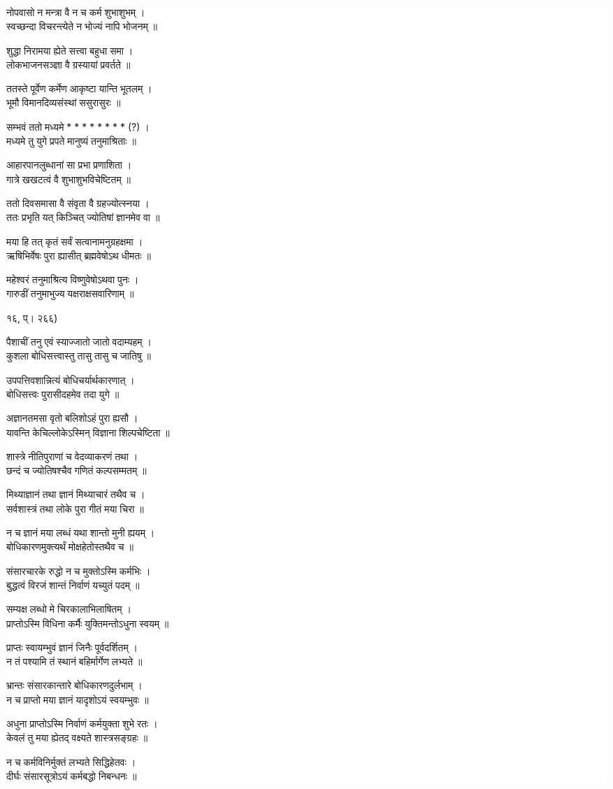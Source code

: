नोपवासो न मन्त्रा वै न च कर्म शुभाशुभम् ।  
स्वच्छन्दा विचरन्त्येते न भोज्यं नापि भोजनम् ॥  
  
शुद्धा निरामया ह्येते सत्त्वा बहुधा समा ।  
लोकभाजनसञ्ज्ञा वै ग्रस्यायां प्रवर्तते ॥  
  
ततस्ते पूर्वेण कर्मेण आकृष्टा यान्ति भूतलम् ।  
भूमौ विमानदिव्यसंस्थां ससुरासुरः ॥  
  
सम्भवं ततो मध्यमे * * * * * * * * (?) ।  
मध्यमे तु युगे प्रपते मानुष्यं तनुमाश्रिताः ॥  
  
आहारपानलुब्धानां सा प्रभा प्रणाशिता ।  
गात्रे खखटत्वं वै शुभाशुभविचेष्टितम् ॥  
  
ततो दिवसमासा वै संवृता वै ग्रहज्योत्स्नया ।  
ततः प्रभृति यत् किञ्चित् ज्योतिषां ज्ञानमेव वा ॥  
  
मया हि तत् कृतं सर्वं सत्वानामनुग्रहक्षमा ।  
ऋषिभिर्वेषः पुरा ह्यासीत् ब्रह्मवेषोऽथ धीमतः ॥  
  
महेश्वरं तनुमाश्रित्य विष्णुवेषोऽथवा पुनः ।  
गारुडीं तनुमाभुज्य यक्षराक्षसवारिणाम् ॥  
  
 १६, प्। २६६)  
  
पैशाचीं तनु एवं स्याज्जातो जातो वदाम्यहम् ।  
कुशला बोधिसत्त्वास्तु तासु तासु च जातिषु ॥  
  
उपपत्तिवशान्नित्यं बोधिचर्यार्थकारणात् ।  
बोधिसत्त्वः पुरासीदहमेव तदा युगे ॥  
  
अज्ञानतमसा वृतो बलिशोऽहं पुरा ह्यसौ ।  
यावन्ति केचिल्लोकेऽस्मिन् विज्ञाना शिल्पचेष्टिता ॥  
  
शास्त्रे नीतिपुराणां च वेदव्याकरणं तथा ।  
छन्दं च ज्योतिषश्चैव गणितं कल्पसम्मतम् ॥  
  
मिथ्याज्ञानं तथा ज्ञानं मिथ्याचारं तथैव च ।  
सर्वशास्त्रं तथा लोके पुरा गीतं मया चिरा ॥  
  
न च ज्ञानं मया लब्धं यथा शान्तो मुनी ह्ययम् ।  
बोधिकारणमुक्त्यर्थं मोक्षहेतोस्तथैव च ॥  
  
संसारचारके रुद्धो न च मुक्तोऽस्मि कर्मभिः ।  
बुद्धत्वं विरजं शान्तं निर्वाणं यच्युतं पदम् ॥  
  
सम्यक्ष लब्धो मे चिरकालाभिलाषितम् ।  
प्राप्तोऽस्मि विधिना कर्मैः युक्तिमन्तोऽधुना स्वयम् ॥  
  
प्राप्तः स्वायम्भुवं ज्ञानं जिनैः पूर्वदर्शितम् ।  
न तं पश्यामि तं स्थानं बहिर्मार्गेण लभ्यते ॥  
  
भ्रान्तः संसारकान्तारे बोधिकारणदुर्लभाम् ।  
न च प्राप्तो मया ज्ञानं यादृशोऽयं स्वयम्भुवः ॥  
  
अधुना प्राप्तोऽस्मि निर्वाणं कर्मयुक्ता शुभे रतः ।  
केवलं तु मया ह्येतद् वक्ष्यते शास्त्रसङ्ग्रहः ॥  
  
न च कर्मविनिर्मुक्तं लभ्यते सिद्धिहेतवः ।  
दीर्घः संसारसूत्रोऽयं कर्मबद्धो निबन्धनः ॥  
  